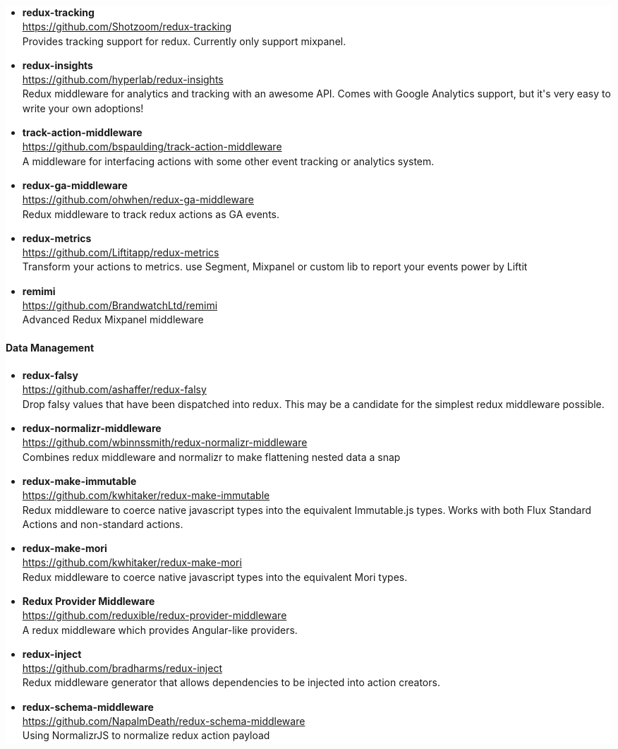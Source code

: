 - **redux-tracking**  
  https://github.com/Shotzoom/redux-tracking  
  Provides tracking support for redux. Currently only support mixpanel.
  
- **redux-insights**  
  https://github.com/hyperlab/redux-insights  
  Redux middleware for analytics and tracking with an awesome API. Comes with Google Analytics support, but it's very easy to write your own adoptions!
  
- **track-action-middleware**  
  https://github.com/bspaulding/track-action-middleware  
  A middleware for interfacing actions with some other event tracking or analytics system.
  
- **redux-ga-middleware**  
  https://github.com/ohwhen/redux-ga-middleware  
  Redux middleware to track redux actions as GA events.
  
- **redux-metrics**  
  https://github.com/Liftitapp/redux-metrics  
  Transform your actions to metrics. use Segment, Mixpanel or custom lib to report your events power by Liftit
  
- **remimi**  
  https://github.com/BrandwatchLtd/remimi  
  Advanced Redux Mixpanel middleware 
  
  
#### Data Management

- **redux-falsy**  
  https://github.com/ashaffer/redux-falsy  
  Drop falsy values that have been dispatched into redux. This may be a candidate for the simplest redux middleware possible.

- **redux-normalizr-middleware**  
  https://github.com/wbinnssmith/redux-normalizr-middleware  
  Combines redux middleware and normalizr to make flattening nested data a snap
  
- **redux-make-immutable**  
  https://github.com/kwhitaker/redux-make-immutable  
  Redux middleware to coerce native javascript types into the equivalent Immutable.js types. Works with both Flux Standard Actions and non-standard actions.
  
- **redux-make-mori**  
  https://github.com/kwhitaker/redux-make-mori  
  Redux middleware to coerce native javascript types into the equivalent Mori types. 
  
- **Redux Provider Middleware**  
  https://github.com/reduxible/redux-provider-middleware  
  A redux middleware which provides Angular-like providers.
  
- **redux-inject**  
  https://github.com/bradharms/redux-inject  
  Redux middleware generator that allows dependencies to be injected into action creators.
  
- **redux-schema-middleware**  
  https://github.com/NapalmDeath/redux-schema-middleware  
  Using NormalizrJS to normalize redux action payload
  